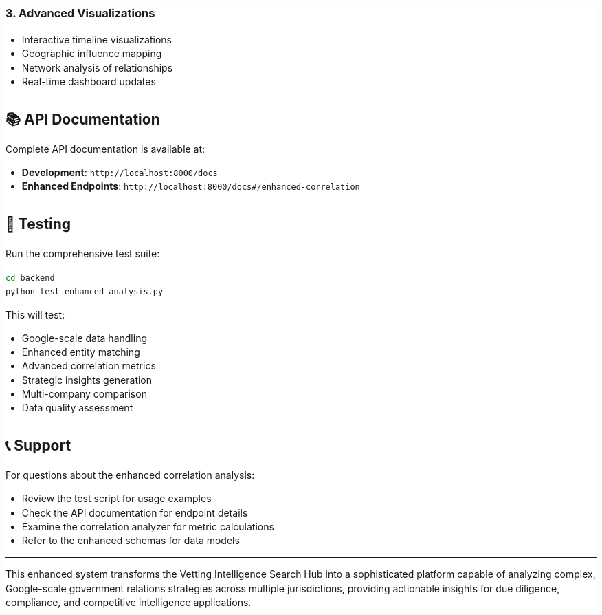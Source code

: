 ### 3. **Advanced Visualizations**
- Interactive timeline visualizations
- Geographic influence mapping
- Network analysis of relationships
- Real-time dashboard updates

## 📚 API Documentation

Complete API documentation is available at:
- **Development**: `http://localhost:8000/docs`
- **Enhanced Endpoints**: `http://localhost:8000/docs#/enhanced-correlation`

## 🧪 Testing

Run the comprehensive test suite:
```bash
cd backend
python test_enhanced_analysis.py
```

This will test:
- Google-scale data handling
- Enhanced entity matching
- Advanced correlation metrics
- Strategic insights generation
- Multi-company comparison
- Data quality assessment

## 📞 Support

For questions about the enhanced correlation analysis:
- Review the test script for usage examples
- Check the API documentation for endpoint details
- Examine the correlation analyzer for metric calculations
- Refer to the enhanced schemas for data models

---

This enhanced system transforms the Vetting Intelligence Search Hub into a sophisticated platform capable of analyzing complex, Google-scale government relations strategies across multiple jurisdictions, providing actionable insights for due diligence, compliance, and competitive intelligence applications. 
